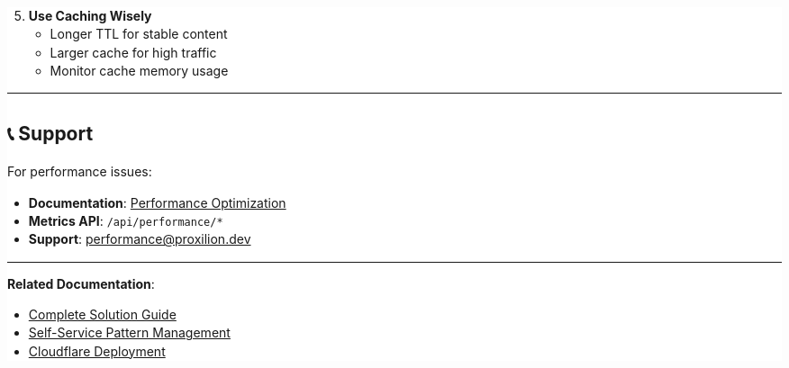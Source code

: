 5. **Use Caching Wisely**
   - Longer TTL for stable content
   - Larger cache for high traffic
   - Monitor cache memory usage

---

## 📞 Support

For performance issues:
- **Documentation**: [Performance Optimization](PERFORMANCE_OPTIMIZATION.md)
- **Metrics API**: `/api/performance/*`
- **Support**: performance@proxilion.dev

---

**Related Documentation**:
- [Complete Solution Guide](COMPLETE_SOLUTION_GUIDE.md)
- [Self-Service Pattern Management](SELF_SERVICE_PATTERN_MANAGEMENT.md)
- [Cloudflare Deployment](CLOUDFLARE_DEPLOYMENT.md)

